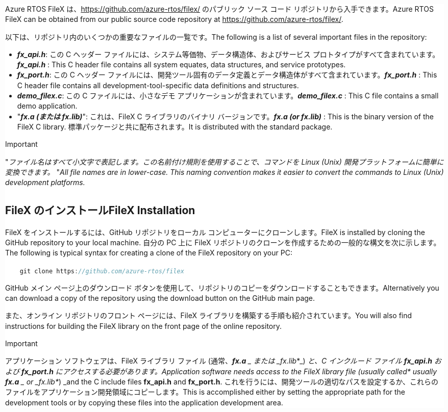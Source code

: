 <span data-ttu-id="385d7-126">Azure RTOS FileX は、<https://github.com/azure-rtos/filex/> のパブリック ソース コード リポジトリから入手できます。</span><span class="sxs-lookup"><span data-stu-id="385d7-126">Azure RTOS FileX can be obtained from our public source code repository at <https://github.com/azure-rtos/filex/>.</span></span>

<span data-ttu-id="385d7-127">以下は、リポジトリ内のいくつかの重要なファイルの一覧です。</span><span class="sxs-lookup"><span data-stu-id="385d7-127">The following is a list of several important files in the repository:</span></span>

- <span data-ttu-id="385d7-128">***fx_api.h***: この C ヘッダー ファイルには、システム等価物、データ構造体、およびサービス プロトタイプがすべて含まれています。</span><span class="sxs-lookup"><span data-stu-id="385d7-128">***fx_api.h*** : This C header file contains all system equates, data structures, and service prototypes.</span></span>
- <span data-ttu-id="385d7-129">***fx_port.h***: この C ヘッダー ファイルには、開発ツール固有のデータ定義とデータ構造体がすべて含まれています。</span><span class="sxs-lookup"><span data-stu-id="385d7-129">***fx_port.h*** : This C header file contains all development-tool-specific data definitions and structures.</span></span>
- <span data-ttu-id="385d7-130">***demo_filex.c***: この C ファイルには、小さなデモ アプリケーションが含まれています。</span><span class="sxs-lookup"><span data-stu-id="385d7-130">***demo_filex.c*** : This C file contains a small demo application.</span></span>
- <span data-ttu-id="385d7-131">"***fx.a (または fx.lib)***": これは、FileX C ライブラリのバイナリ バージョンです。</span><span class="sxs-lookup"><span data-stu-id="385d7-131">***fx.a (or fx.lib)*** : This is the binary version of the FileX C library.</span></span> <span data-ttu-id="385d7-132">標準パッケージと共に配布されます。</span><span class="sxs-lookup"><span data-stu-id="385d7-132">It is distributed with the standard package.</span></span>

> [!IMPORTANT]
> <span data-ttu-id="385d7-133">"*ファイル名はすべて小文字で表記します。この名前付け規則を使用することで、コマンドを Linux (Unix) 開発プラットフォームに簡単に変換できます。* "</span><span class="sxs-lookup"><span data-stu-id="385d7-133">*All file names are in lower-case. This naming convention makes it easier to convert the commands to Linux (Unix) development platforms.*</span></span>

## <a name="filex-installation"></a><span data-ttu-id="385d7-134">FileX のインストール</span><span class="sxs-lookup"><span data-stu-id="385d7-134">FileX Installation</span></span>

<span data-ttu-id="385d7-135">FileX をインストールするには、GitHub リポジトリをローカル コンピューターにクローンします。</span><span class="sxs-lookup"><span data-stu-id="385d7-135">FileX is installed by cloning the GitHub repository to your local machine.</span></span> <span data-ttu-id="385d7-136">自分の PC 上に FileX リポジトリのクローンを作成するための一般的な構文を次に示します。</span><span class="sxs-lookup"><span data-stu-id="385d7-136">The following is typical syntax for creating a clone of the FileX repository on your PC:</span></span>

```c
    git clone https://github.com/azure-rtos/filex
```

<span data-ttu-id="385d7-137">GitHub メイン ページ上のダウンロード ボタンを使用して、リポジトリのコピーをダウンロードすることもできます。</span><span class="sxs-lookup"><span data-stu-id="385d7-137">Alternatively you can download a copy of the repository using the download button on the GitHub main page.</span></span>

<span data-ttu-id="385d7-138">また、オンライン リポジトリのフロント ページには、FileX ライブラリを構築する手順も紹介されています。</span><span class="sxs-lookup"><span data-stu-id="385d7-138">You will also find instructions for building the FileX library on the front page of the online repository.</span></span>

> [!IMPORTANT]
> <span data-ttu-id="385d7-139">アプリケーション ソフトウェアは、FileX ライブラリ ファイル (通常、***fx.a** _ または _*_fx.lib_\*_) _と、C インクルード ファイル **fx_api.h** および **fx_port.h** にアクセスする必要があります。</span><span class="sxs-lookup"><span data-stu-id="385d7-139">Application software needs access to the FileX library file (usually called\* usually ***fx.a** _ or _*_fx.lib_\*_) _and the C include files **fx_api.h** and **fx_port.h**.</span></span> <span data-ttu-id="385d7-140">これを行うには、開発ツールの適切なパスを設定するか、これらのファイルをアプリケーション開発領域にコピーします。</span><span class="sxs-lookup"><span data-stu-id="385d7-140">This is accomplished either by setting the appropriate path for the development tools or by copying these files into the application development area.</span></span>
